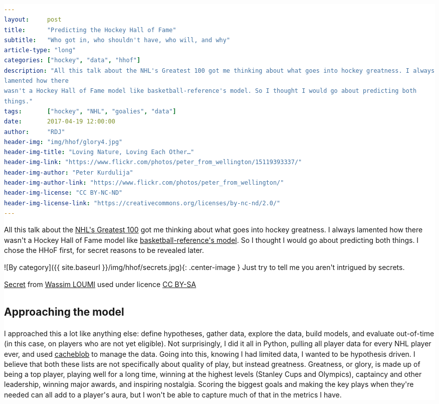 ```yaml
---
layout:     post
title:      "Predicting the Hockey Hall of Fame"
subtitle:   "Who got in, who shouldn't have, who will, and why"
article-type: "long"
categories: ["hockey", "data", "hhof"]
description: "All this talk about the NHL's Greatest 100 got me thinking about what goes into hockey greatness. I always lamented how there
wasn't a Hockey Hall of Fame model like basketball-reference's model. So I thought I would go about predicting both
things."
tags:       ["hockey", "NHL", "goalies", "data"]
date:       2017-04-19 12:00:00
author:     "RDJ"
header-img: "img/hhof/glory4.jpg"
header-img-title: "Loving Nature, Loving Each Other…"
header-img-link: "https://www.flickr.com/photos/peter_from_wellington/15119393337/"
header-img-author: "Peter Kurdulija"
header-img-author-link: "https://www.flickr.com/photos/peter_from_wellington/"
header-img-license: "CC BY-NC-ND"
header-img-license-link: "https://creativecommons.org/licenses/by-nc-nd/2.0/"
---
```


[BR model]: http://www.basketball-reference.com/leaders/hof_prob.html
[BR model explanation]: http://www.basketball-reference.com/about/hof_prob.html
[cacheblob]: https://pypi.python.org/pypi/cacheblob
[NHL top 100]: https://www.nhl.com/fans/nhl-centennial/100-greatest-nhl-players
[hockey-reference]: http://www.hockey-reference.com/
[Point Shares]: http://www.hockey-reference.com/about/point_shares.html
[data link]: https://github.com/oddacious/data/blob/master/NHL/hhof_probabilities_as_of_20170419.csv

All this talk about the [NHL's Greatest 100][NHL top 100] got me thinking about what goes into hockey greatness. I always lamented how there
wasn't a Hockey Hall of Fame model like [basketball-reference's model][BR model]. So I thought I would go about predicting both
things. I chose the HHoF first, for secret reasons to be revealed later.

![By category]({{ site.baseurl }}/img/hhof/secrets.jpg){: .center-image }
<span class="caption text-muted">Just try to tell me you aren't intrigued by secrets.</span>

<div class="citation">

<p>

<a href="https://www.flickr.com/photos/sophotow/16559284088/">Secret</a> from <a href="https://www.flickr.com/photos/sophotow/">Wassim LOUMI</a> used under licence <a href="https://creativecommons.org/licenses/by-sa/2.0/">CC BY-SA</a>

</p>

</div>

## Approaching the model

I approached this a lot like anything else: define hypotheses, gather data, explore the data, build models, and evaluate
out-of-time (in this case, on players who are not yet eligible). Not surprisingly, I did it all in Python, pulling all
player data for every NHL player ever, and used [cacheblob][cacheblob] to manage the data. Going into this, knowing I had limited
data, I wanted to be hypothesis driven. I believe that both these lists are not specifically about quality of play, but
instead greatness. Greatness, or glory, is made up of being a top player, playing well for a long time, winning at the
highest levels (Stanley Cups and Olympics), captaincy and other leadership, winning major awards, and inspiring nostalgia. Scoring
the biggest goals and making the key plays when they're needed can all add to a player's aura, but I won't be able to
capture much of that in the metrics I have.
